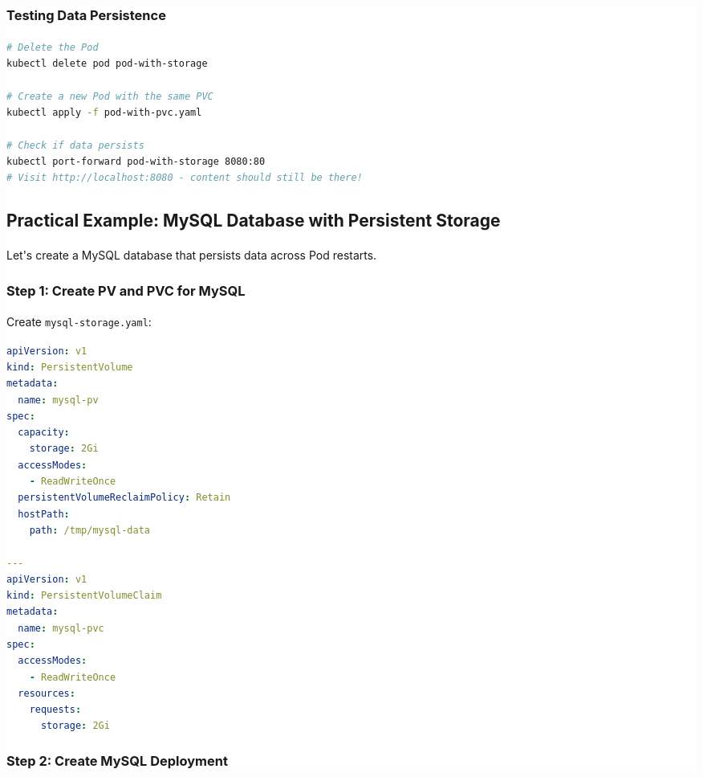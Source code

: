 ### Testing Data Persistence

```bash
# Delete the Pod
kubectl delete pod pod-with-storage

# Create a new Pod with the same PVC
kubectl apply -f pod-with-pvc.yaml

# Check if data persists
kubectl port-forward pod-with-storage 8080:80
# Visit http://localhost:8080 - content should still be there!
```

## Practical Example: MySQL Database with Persistent Storage

Let's create a MySQL database that persists data across Pod restarts.

### Step 1: Create PV and PVC for MySQL

Create `mysql-storage.yaml`:

```yaml
apiVersion: v1
kind: PersistentVolume
metadata:
  name: mysql-pv
spec:
  capacity:
    storage: 2Gi
  accessModes:
    - ReadWriteOnce
  persistentVolumeReclaimPolicy: Retain
  hostPath:
    path: /tmp/mysql-data

---
apiVersion: v1
kind: PersistentVolumeClaim
metadata:
  name: mysql-pvc
spec:
  accessModes:
    - ReadWriteOnce
  resources:
    requests:
      storage: 2Gi
```

### Step 2: Create MySQL Deployment
